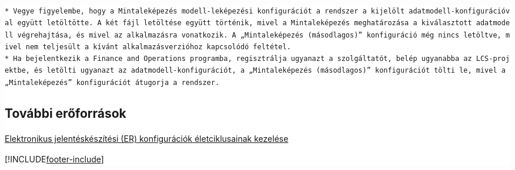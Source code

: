     * Vegye figyelembe, hogy a Mintaleképezés modell-leképezési konfigurációt a rendszer a kijelölt adatmodell-konfigurációval együtt letöltötte. A két fájl letöltése együtt történik, mivel a Mintaleképezés meghatározása a kiválasztott adatmodell végrehajtása, és mivel az alkalmazásra vonatkozik. A „Mintaleképezés (másodlagos)” konfiguráció még nincs letöltve, mivel nem teljesült a kívánt alkalmazásverzióhoz kapcsolódó feltétel.   
    * Ha bejelentkezik a Finance and Operations programba, regisztrálja ugyanazt a szolgáltatót, belép ugyanabba az LCS-projektbe, és letölti ugyanazt az adatmodell-konfigurációt, a „Mintaleképezés (másodlagos)” konfigurációt tölti le, mivel a „Mintaleképezés” konfigurációt átugorja a rendszer.  

## <a name="additional-resources"></a>További erőforrások

[Elektronikus jelentéskészítési (ER) konfigurációk életciklusainak kezelése](../general-electronic-reporting-manage-configuration-lifecycle.md)

[!INCLUDE[footer-include](../../../../includes/footer-banner.md)]
